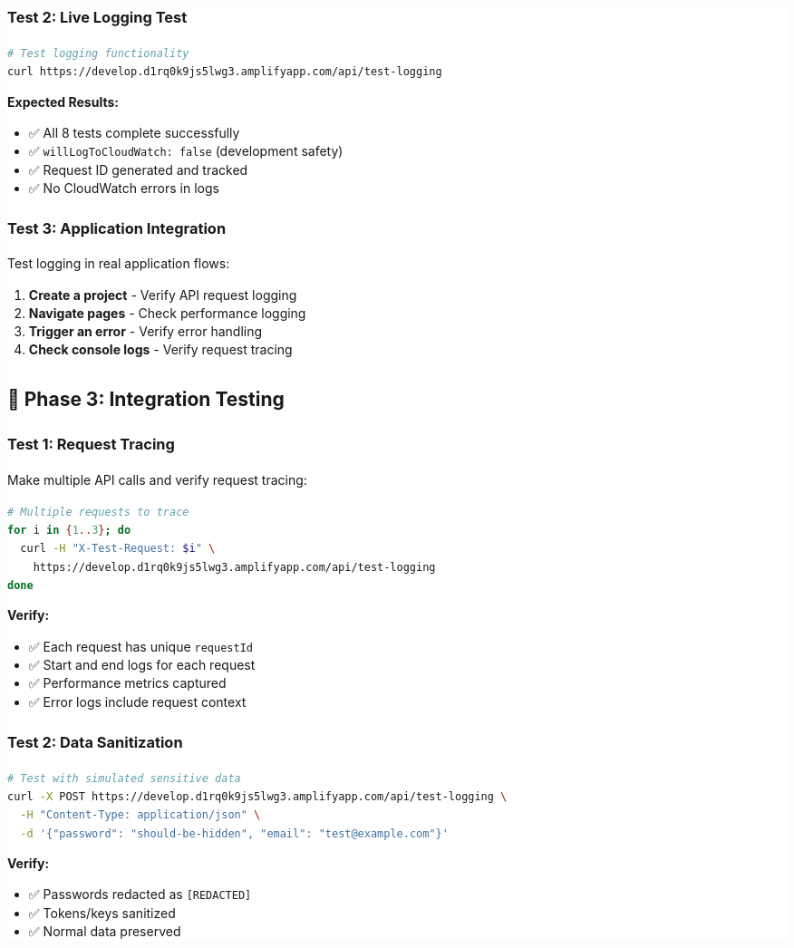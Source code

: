 ### Test 2: Live Logging Test

```bash
# Test logging functionality
curl https://develop.d1rq0k9js5lwg3.amplifyapp.com/api/test-logging
```

**Expected Results:**
- ✅ All 8 tests complete successfully
- ✅ `willLogToCloudWatch: false` (development safety)
- ✅ Request ID generated and tracked
- ✅ No CloudWatch errors in logs

### Test 3: Application Integration

Test logging in real application flows:

1. **Create a project** - Verify API request logging
2. **Navigate pages** - Check performance logging
3. **Trigger an error** - Verify error handling
4. **Check console logs** - Verify request tracing

## 🔗 Phase 3: Integration Testing

### Test 1: Request Tracing

Make multiple API calls and verify request tracing:

```bash
# Multiple requests to trace
for i in {1..3}; do
  curl -H "X-Test-Request: $i" \
    https://develop.d1rq0k9js5lwg3.amplifyapp.com/api/test-logging
done
```

**Verify:**
- ✅ Each request has unique `requestId`
- ✅ Start and end logs for each request
- ✅ Performance metrics captured
- ✅ Error logs include request context

### Test 2: Data Sanitization

```bash
# Test with simulated sensitive data
curl -X POST https://develop.d1rq0k9js5lwg3.amplifyapp.com/api/test-logging \
  -H "Content-Type: application/json" \
  -d '{"password": "should-be-hidden", "email": "test@example.com"}'
```

**Verify:**
- ✅ Passwords redacted as `[REDACTED]`
- ✅ Tokens/keys sanitized
- ✅ Normal data preserved
